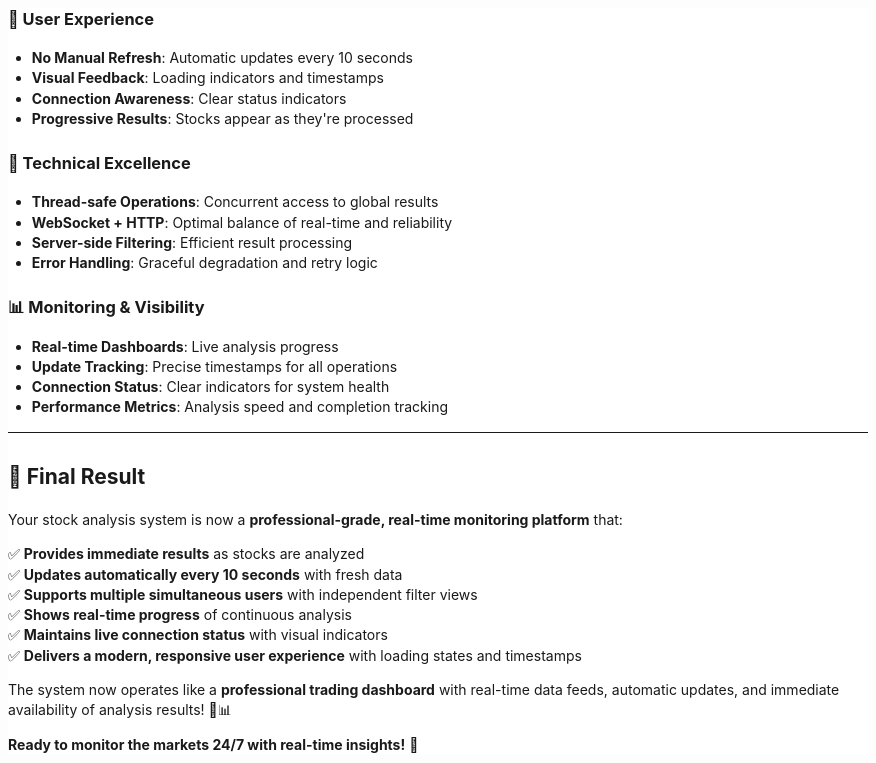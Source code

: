 ### **👤 User Experience**
- **No Manual Refresh**: Automatic updates every 10 seconds
- **Visual Feedback**: Loading indicators and timestamps
- **Connection Awareness**: Clear status indicators
- **Progressive Results**: Stocks appear as they're processed

### **🔧 Technical Excellence**
- **Thread-safe Operations**: Concurrent access to global results
- **WebSocket + HTTP**: Optimal balance of real-time and reliability
- **Server-side Filtering**: Efficient result processing
- **Error Handling**: Graceful degradation and retry logic

### **📊 Monitoring & Visibility**
- **Real-time Dashboards**: Live analysis progress
- **Update Tracking**: Precise timestamps for all operations
- **Connection Status**: Clear indicators for system health
- **Performance Metrics**: Analysis speed and completion tracking

---

## 🎉 **Final Result**

Your stock analysis system is now a **professional-grade, real-time monitoring platform** that:

✅ **Provides immediate results** as stocks are analyzed  
✅ **Updates automatically every 10 seconds** with fresh data  
✅ **Supports multiple simultaneous users** with independent filter views  
✅ **Shows real-time progress** of continuous analysis  
✅ **Maintains live connection status** with visual indicators  
✅ **Delivers a modern, responsive user experience** with loading states and timestamps  

The system now operates like a **professional trading dashboard** with real-time data feeds, automatic updates, and immediate availability of analysis results! 🚀📊

**Ready to monitor the markets 24/7 with real-time insights!** 🎯
